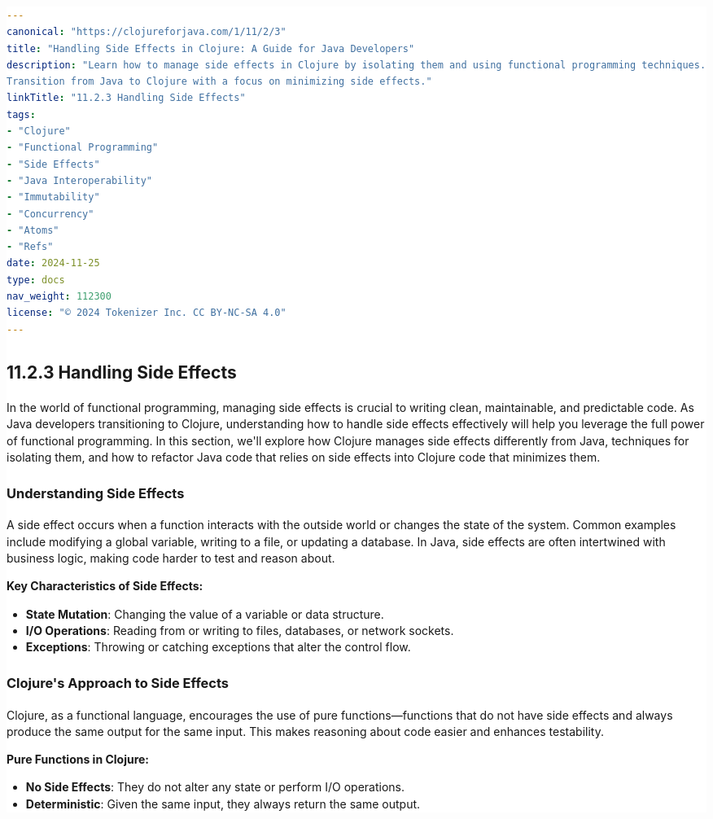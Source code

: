 ```yaml
---
canonical: "https://clojureforjava.com/1/11/2/3"
title: "Handling Side Effects in Clojure: A Guide for Java Developers"
description: "Learn how to manage side effects in Clojure by isolating them and using functional programming techniques. Transition from Java to Clojure with a focus on minimizing side effects."
linkTitle: "11.2.3 Handling Side Effects"
tags:
- "Clojure"
- "Functional Programming"
- "Side Effects"
- "Java Interoperability"
- "Immutability"
- "Concurrency"
- "Atoms"
- "Refs"
date: 2024-11-25
type: docs
nav_weight: 112300
license: "© 2024 Tokenizer Inc. CC BY-NC-SA 4.0"
---
```


## 11.2.3 Handling Side Effects

In the world of functional programming, managing side effects is crucial to writing clean, maintainable, and predictable code. As Java developers transitioning to Clojure, understanding how to handle side effects effectively will help you leverage the full power of functional programming. In this section, we'll explore how Clojure manages side effects differently from Java, techniques for isolating them, and how to refactor Java code that relies on side effects into Clojure code that minimizes them.

### Understanding Side Effects

A side effect occurs when a function interacts with the outside world or changes the state of the system. Common examples include modifying a global variable, writing to a file, or updating a database. In Java, side effects are often intertwined with business logic, making code harder to test and reason about.

**Key Characteristics of Side Effects:**
- **State Mutation**: Changing the value of a variable or data structure.
- **I/O Operations**: Reading from or writing to files, databases, or network sockets.
- **Exceptions**: Throwing or catching exceptions that alter the control flow.

### Clojure's Approach to Side Effects

Clojure, as a functional language, encourages the use of pure functions—functions that do not have side effects and always produce the same output for the same input. This makes reasoning about code easier and enhances testability.

**Pure Functions in Clojure:**
- **No Side Effects**: They do not alter any state or perform I/O operations.
- **Deterministic**: Given the same input, they always return the same output.
